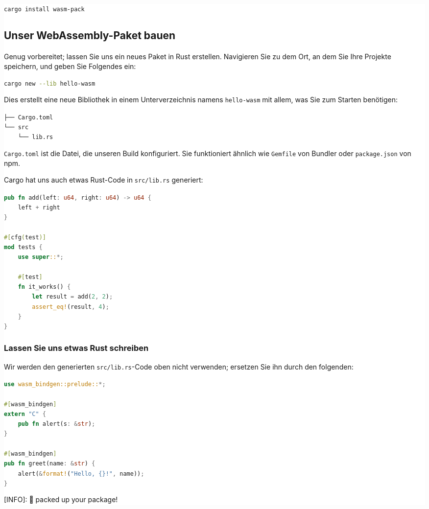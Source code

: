 ```bash
cargo install wasm-pack
```

## Unser WebAssembly-Paket bauen

Genug vorbereitet; lassen Sie uns ein neues Paket in Rust erstellen. Navigieren Sie zu dem Ort, an dem Sie Ihre Projekte speichern, und geben Sie Folgendes ein:

```bash
cargo new --lib hello-wasm
```

Dies erstellt eine neue Bibliothek in einem Unterverzeichnis namens `hello-wasm` mit allem, was Sie zum Starten benötigen:

```plain
├── Cargo.toml
└── src
    └── lib.rs
```

`Cargo.toml` ist die Datei, die unseren Build konfiguriert. Sie funktioniert ähnlich wie `Gemfile` von Bundler oder `package.json` von npm.

Cargo hat uns auch etwas Rust-Code in `src/lib.rs` generiert:

```rust
pub fn add(left: u64, right: u64) -> u64 {
    left + right
}

#[cfg(test)]
mod tests {
    use super::*;

    #[test]
    fn it_works() {
        let result = add(2, 2);
        assert_eq!(result, 4);
    }
}
```

### Lassen Sie uns etwas Rust schreiben

Wir werden den generierten `src/lib.rs`-Code oben nicht verwenden; ersetzen Sie ihn durch den folgenden:

```rust
use wasm_bindgen::prelude::*;

#[wasm_bindgen]
extern "C" {
    pub fn alert(s: &str);
}

#[wasm_bindgen]
pub fn greet(name: &str) {
    alert(&format!("Hello, {}!", name));
}
```


[INFO]: 🎒  packed up your package!
